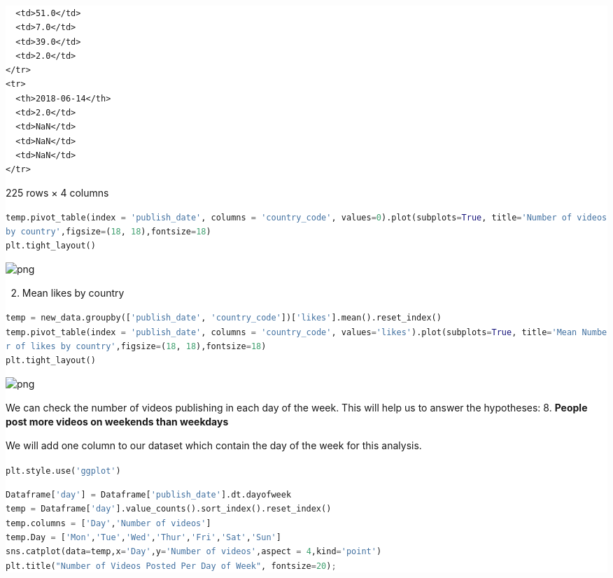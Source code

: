       <td>51.0</td>
      <td>7.0</td>
      <td>39.0</td>
      <td>2.0</td>
    </tr>
    <tr>
      <th>2018-06-14</th>
      <td>2.0</td>
      <td>NaN</td>
      <td>NaN</td>
      <td>NaN</td>
    </tr>
  </tbody>
</table>
<p>225 rows × 4 columns</p>
</div>




```python
temp.pivot_table(index = 'publish_date', columns = 'country_code', values=0).plot(subplots=True, title='Number of videos by country',figsize=(18, 18),fontsize=18)
plt.tight_layout()
```


![png](Predicting%20likes%20of%20Youtube%20videos_files/Predicting%20likes%20of%20Youtube%20videos_116_0.png)


2. Mean likes by country


```python
temp = new_data.groupby(['publish_date', 'country_code'])['likes'].mean().reset_index()
temp.pivot_table(index = 'publish_date', columns = 'country_code', values='likes').plot(subplots=True, title='Mean Number of likes by country',figsize=(18, 18),fontsize=18)
plt.tight_layout()
```


![png](Predicting%20likes%20of%20Youtube%20videos_files/Predicting%20likes%20of%20Youtube%20videos_118_0.png)


We can check the number of videos publishing in each day of the week. This will help us to answer the hypotheses: 
8. **People post more videos on weekends than weekdays**

We will add one column to our dataset which contain the day of the week for this analysis.


```python
plt.style.use('ggplot')
```


```python
Dataframe['day'] = Dataframe['publish_date'].dt.dayofweek
temp = Dataframe['day'].value_counts().sort_index().reset_index()
temp.columns = ['Day','Number of videos']
temp.Day = ['Mon','Tue','Wed','Thur','Fri','Sat','Sun']
sns.catplot(data=temp,x='Day',y='Number of videos',aspect = 4,kind='point')
plt.title("Number of Videos Posted Per Day of Week", fontsize=20);
```
